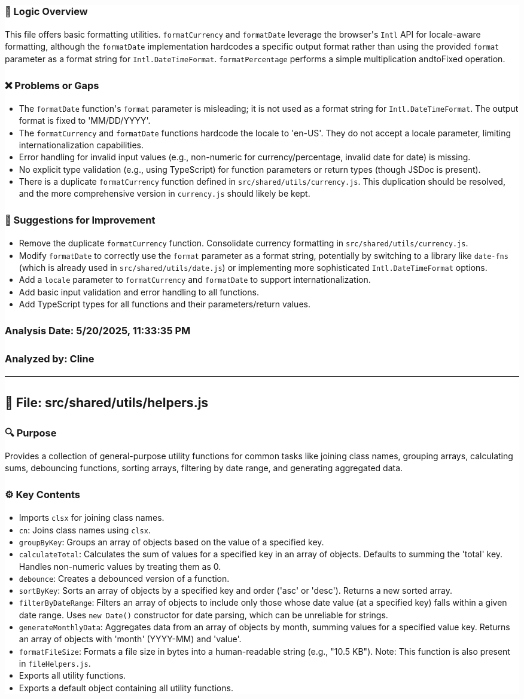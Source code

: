 ### 🧠 Logic Overview
This file offers basic formatting utilities. `formatCurrency` and `formatDate` leverage the browser's `Intl` API for locale-aware formatting, although the `formatDate` implementation hardcodes a specific output format rather than using the provided `format` parameter as a format string for `Intl.DateTimeFormat`. `formatPercentage` performs a simple multiplication andtoFixed operation.

### ❌ Problems or Gaps
- The `formatDate` function's `format` parameter is misleading; it is not used as a format string for `Intl.DateTimeFormat`. The output format is fixed to 'MM/DD/YYYY'.
- The `formatCurrency` and `formatDate` functions hardcode the locale to 'en-US'. They do not accept a locale parameter, limiting internationalization capabilities.
- Error handling for invalid input values (e.g., non-numeric for currency/percentage, invalid date for date) is missing.
- No explicit type validation (e.g., using TypeScript) for function parameters or return types (though JSDoc is present).
- There is a duplicate `formatCurrency` function defined in `src/shared/utils/currency.js`. This duplication should be resolved, and the more comprehensive version in `currency.js` should likely be kept.

### 🔄 Suggestions for Improvement
- Remove the duplicate `formatCurrency` function. Consolidate currency formatting in `src/shared/utils/currency.js`.
- Modify `formatDate` to correctly use the `format` parameter as a format string, potentially by switching to a library like `date-fns` (which is already used in `src/shared/utils/date.js`) or implementing more sophisticated `Intl.DateTimeFormat` options.
- Add a `locale` parameter to `formatCurrency` and `formatDate` to support internationalization.
- Add basic input validation and error handling to all functions.
- Add TypeScript types for all functions and their parameters/return values.

### Analysis Date: 5/20/2025, 11:33:35 PM
### Analyzed by: Cline

---

## 📄 File: src/shared/utils/helpers.js

### 🔍 Purpose
Provides a collection of general-purpose utility functions for common tasks like joining class names, grouping arrays, calculating sums, debouncing functions, sorting arrays, filtering by date range, and generating aggregated data.

### ⚙️ Key Contents
- Imports `clsx` for joining class names.
- `cn`: Joins class names using `clsx`.
- `groupByKey`: Groups an array of objects based on the value of a specified key.
- `calculateTotal`: Calculates the sum of values for a specified key in an array of objects. Defaults to summing the 'total' key. Handles non-numeric values by treating them as 0.
- `debounce`: Creates a debounced version of a function.
- `sortByKey`: Sorts an array of objects by a specified key and order ('asc' or 'desc'). Returns a new sorted array.
- `filterByDateRange`: Filters an array of objects to include only those whose date value (at a specified key) falls within a given date range. Uses `new Date()` constructor for date parsing, which can be unreliable for strings.
- `generateMonthlyData`: Aggregates data from an array of objects by month, summing values for a specified value key. Returns an array of objects with 'month' (YYYY-MM) and 'value'.
- `formatFileSize`: Formats a file size in bytes into a human-readable string (e.g., "10.5 KB"). Note: This function is also present in `fileHelpers.js`.
- Exports all utility functions.
- Exports a default object containing all utility functions.
